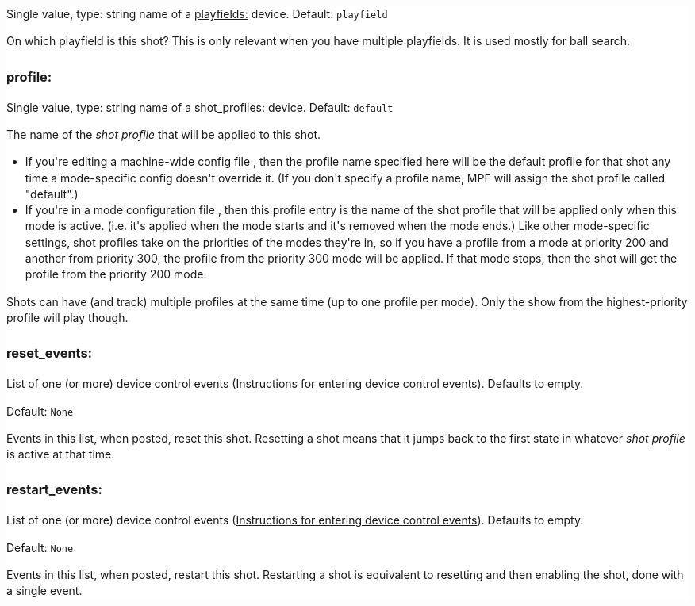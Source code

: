 Single value, type: string name of a
[playfields:](playfields.md) device. Default:
`playfield`

On which playfield is this shot? This is only relevant when you have
multiple playfields. It is used mostly for ball search.

### profile:

Single value, type: string name of a
[shot_profiles:](shot_profiles.md) device.
Default: `default`

The name of the *shot profile* that will be applied to this shot.

* If you're editing a machine-wide config file , then the profile
    name specified here will be the default profile for that shot any
    time a mode-specific config doesn't override it. (If you don't
    specify a profile name, MPF will assign the shot profile called
    "default".)
* If you're in a mode configuration file , then this profile entry is
    the name of the shot profile that will be applied only when this
    mode is active. (i.e. it's applied when the mode starts and it's
    removed when the mode ends.) Like other mode-specific settings, shot
    profiles take on the priorities of the modes they're in, so if you
    have a profile from a mode at priority 200 and another from priority
    300, the profile from the priority 300 mode will be applied. If that
    mode stops, then the shot will get the profile from the priority 200
    mode.

Shots can have (and track) multiple profiles at the same time (up to one
profile per mode). Only the show from the highest-priority profile will
play though.

### reset_events:

List of one (or more) device control events
([Instructions for entering device control events](instructions/device_control_events.md)). Defaults to empty.

Default: `None`

Events in this list, when posted, reset this shot. Resetting a shot
means that it jumps back to the first state in whatever *shot profile*
is active at that time.

### restart_events:

List of one (or more) device control events
([Instructions for entering device control events](instructions/device_control_events.md)). Defaults to empty.

Default: `None`

Events in this list, when posted, restart this shot. Restarting a shot
is equivalent to resetting and then enabling the shot, done with a
single event.

